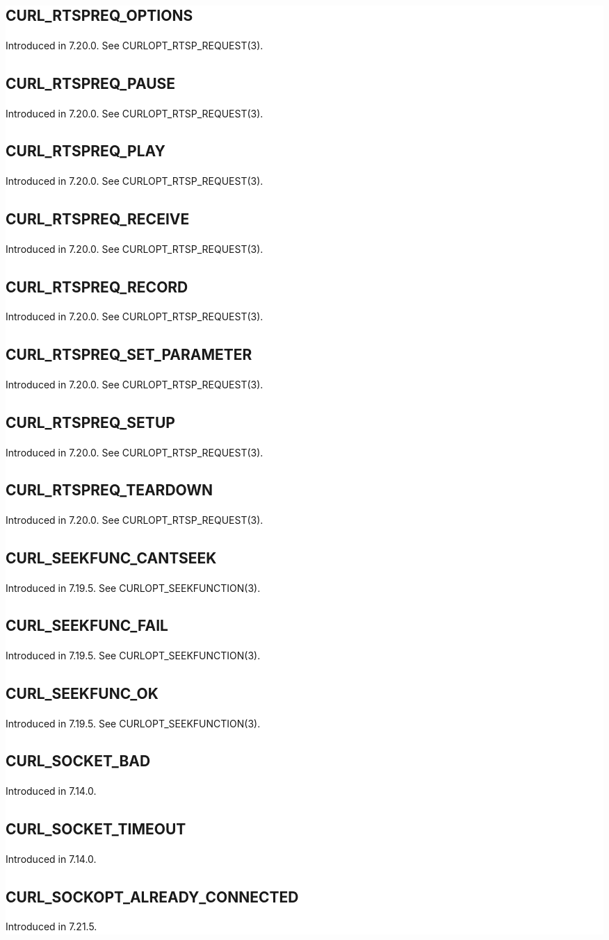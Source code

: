 ## CURL_RTSPREQ_OPTIONS
Introduced in 7.20.0. See CURLOPT_RTSP_REQUEST(3).

## CURL_RTSPREQ_PAUSE
Introduced in 7.20.0. See CURLOPT_RTSP_REQUEST(3).

## CURL_RTSPREQ_PLAY
Introduced in 7.20.0. See CURLOPT_RTSP_REQUEST(3).

## CURL_RTSPREQ_RECEIVE
Introduced in 7.20.0. See CURLOPT_RTSP_REQUEST(3).

## CURL_RTSPREQ_RECORD
Introduced in 7.20.0. See CURLOPT_RTSP_REQUEST(3).

## CURL_RTSPREQ_SET_PARAMETER
Introduced in 7.20.0. See CURLOPT_RTSP_REQUEST(3).

## CURL_RTSPREQ_SETUP
Introduced in 7.20.0. See CURLOPT_RTSP_REQUEST(3).

## CURL_RTSPREQ_TEARDOWN
Introduced in 7.20.0. See CURLOPT_RTSP_REQUEST(3).

## CURL_SEEKFUNC_CANTSEEK
Introduced in 7.19.5. See CURLOPT_SEEKFUNCTION(3).

## CURL_SEEKFUNC_FAIL
Introduced in 7.19.5. See CURLOPT_SEEKFUNCTION(3).

## CURL_SEEKFUNC_OK
Introduced in 7.19.5. See CURLOPT_SEEKFUNCTION(3).

## CURL_SOCKET_BAD
Introduced in 7.14.0.

## CURL_SOCKET_TIMEOUT
Introduced in 7.14.0.

## CURL_SOCKOPT_ALREADY_CONNECTED
Introduced in 7.21.5.
